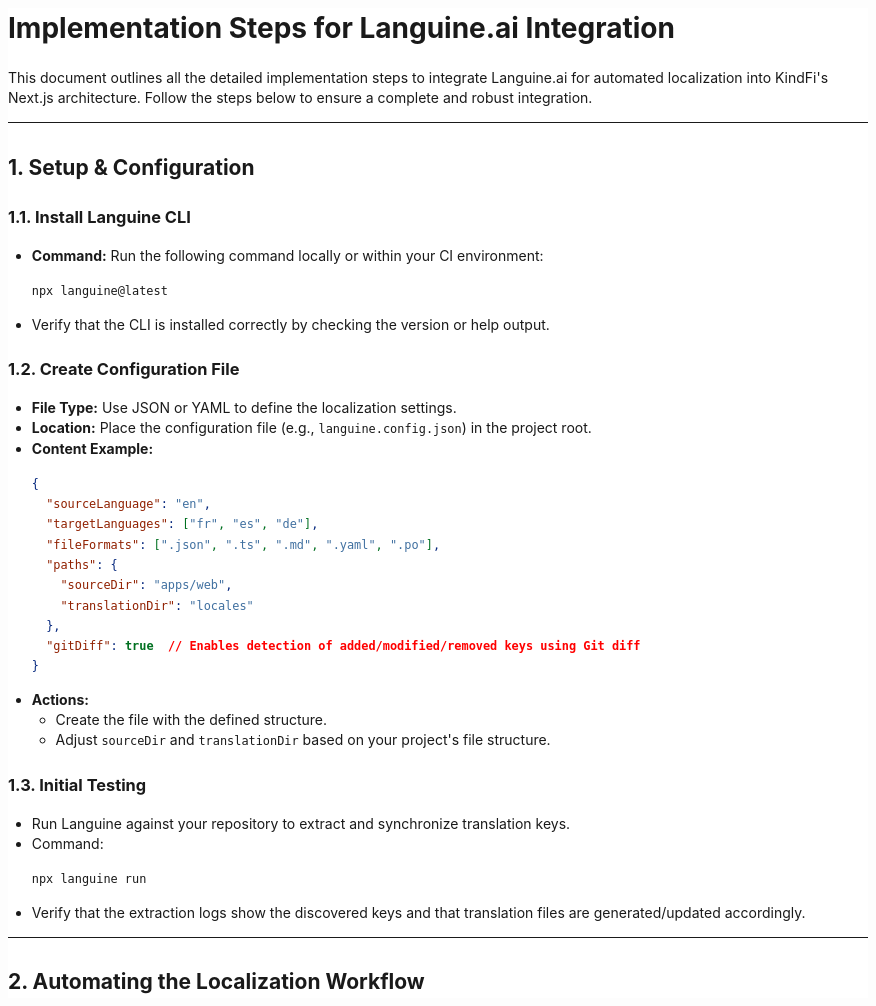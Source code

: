 # Implementation Steps for Languine.ai Integration

This document outlines all the detailed implementation steps to integrate Languine.ai for automated localization into KindFi's Next.js architecture. Follow the steps below to ensure a complete and robust integration.

---

## 1. Setup & Configuration

### 1.1. Install Languine CLI
- **Command:** Run the following command locally or within your CI environment:
  ```bash
  npx languine@latest
  ```
- Verify that the CLI is installed correctly by checking the version or help output.

### 1.2. Create Configuration File
- **File Type:** Use JSON or YAML to define the localization settings.
- **Location:** Place the configuration file (e.g., `languine.config.json`) in the project root.
- **Content Example:**
  ```json
  {
    "sourceLanguage": "en",
    "targetLanguages": ["fr", "es", "de"],
    "fileFormats": [".json", ".ts", ".md", ".yaml", ".po"],
    "paths": {
      "sourceDir": "apps/web",
      "translationDir": "locales"
    },
    "gitDiff": true  // Enables detection of added/modified/removed keys using Git diff
  }
  ```
- **Actions:**
  - Create the file with the defined structure.
  - Adjust `sourceDir` and `translationDir` based on your project's file structure.

### 1.3. Initial Testing
- Run Languine against your repository to extract and synchronize translation keys.
- Command:
  ```bash
  npx languine run
  ```
- Verify that the extraction logs show the discovered keys and that translation files are generated/updated accordingly.

---

## 2. Automating the Localization Workflow
